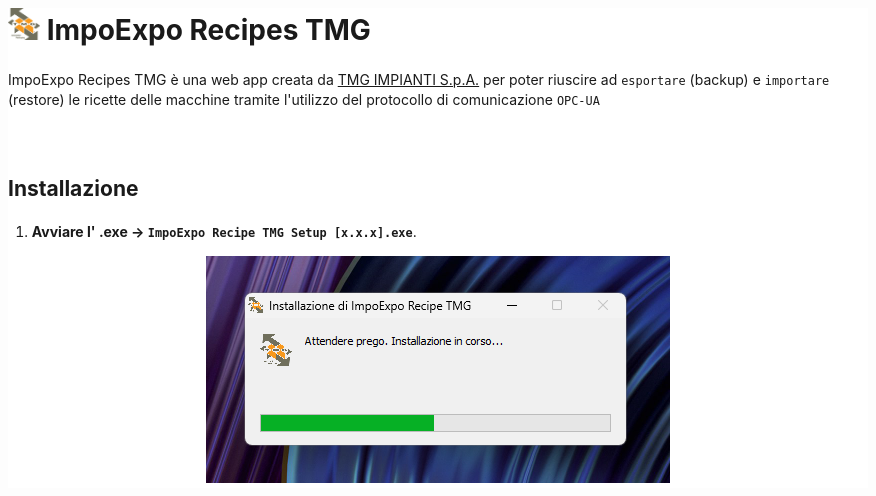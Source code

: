 # <img alt="TMG ImpoExpo Logo" src="./renderer/images/ImpoExpo.png" width="32"/> ImpoExpo Recipes TMG 

ImpoExpo Recipes TMG è una web app creata da [TMG IMPIANTI S.p.A.](https://www.tmgimpianti.com/) per poter riuscire ad `esportare` (backup) e `importare` (restore) le ricette delle macchine tramite l'utilizzo del protocollo di comunicazione `OPC-UA`

<br>

## Installazione

1. **Avviare l' .exe -> `ImpoExpo Recipe TMG Setup [x.x.x].exe`**.
<p align="center">
    <img alt="Downloading" src="./renderer/images/HowTo/Downloading.png" />
</p>
